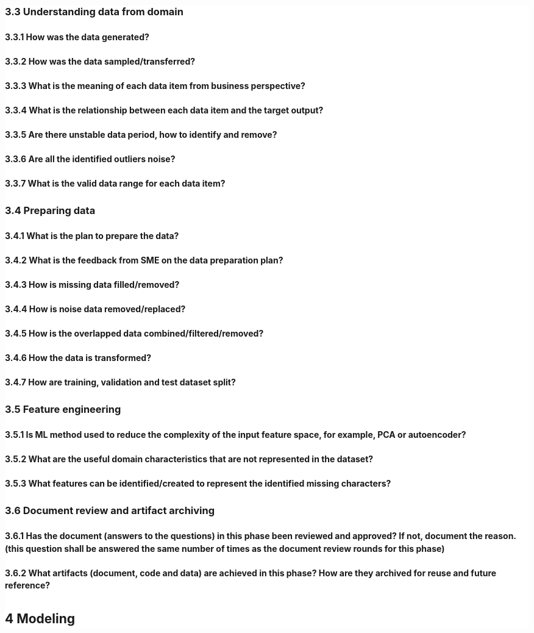 ###	3.3	Understanding data from domain
####	3.3.1	How was the data generated?
####	3.3.2	How was the data sampled/transferred?
####	3.3.3	What is the meaning of each data item from business perspective?
####	3.3.4	What is the relationship between each data item and the target output?
####	3.3.5	Are there unstable data period, how to identify and remove?
####	3.3.6	Are all the identified outliers noise?
####	3.3.7	What is the valid data range for each data item?

###	3.4	Preparing data
####	3.4.1	What is the plan to prepare the data?
####	3.4.2	What is the feedback from SME on the data preparation plan?
####	3.4.3	How is missing data filled/removed?
####	3.4.4	How is noise data removed/replaced?
####	3.4.5	How is the overlapped data combined/filtered/removed?
####	3.4.6	How the data is transformed?
####	3.4.7	How are training, validation and test dataset split?

###	3.5	Feature engineering
####	3.5.1	Is ML method used to reduce the complexity of the input feature space, for example, PCA or autoencoder?
####	3.5.2	What are the useful domain characteristics that are not represented in the dataset?
####	3.5.3	What features can be identified/created to represent the identified missing characters?

###	3.6	Document review and artifact archiving
####	3.6.1	Has the document (answers to the questions) in this phase been reviewed and approved? If not, document the reason. (this question shall be answered the same number of times as the document review rounds for this phase) 
####	3.6.2	What artifacts (document, code and data) are achieved in this phase? How are they archived for reuse and future reference?

##	4	Modeling
